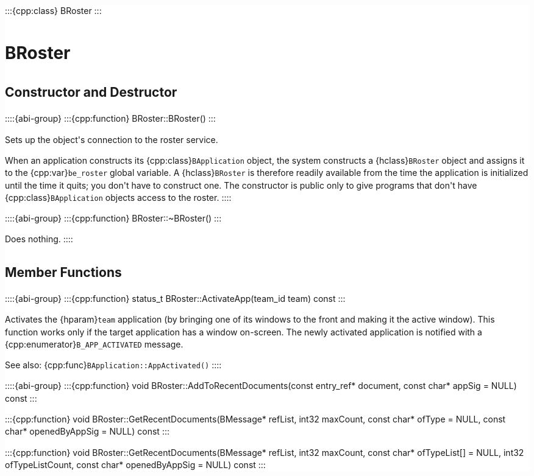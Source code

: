 :::{cpp:class} BRoster
:::

# BRoster

## Constructor and Destructor

::::{abi-group}
:::{cpp:function} BRoster::BRoster()
:::

Sets up the object's connection to the roster service.

When an application constructs its {cpp:class}`BApplication` object, the
system constructs a {hclass}`BRoster` object and assigns it to the
{cpp:var}`be_roster` global variable. A {hclass}`BRoster` is therefore
readily available from the time the application is initialized until the
time it quits; you don't have to construct one. The constructor is public
only to give programs that don't have {cpp:class}`BApplication` objects
access to the roster.
::::

::::{abi-group}
:::{cpp:function} BRoster::~BRoster()
:::

Does nothing.
::::

## Member Functions

::::{abi-group}
:::{cpp:function} status_t BRoster::ActivateApp(team_id team) const
:::

Activates the {hparam}`team` application (by bringing one of its windows
to the front and making it the active window). This function works only if
the target application has a window on-screen. The newly activated
application is notified with a {cpp:enumerator}`B_APP_ACTIVATED` message.

See also: {cpp:func}`BApplication::AppActivated()`
::::

::::{abi-group}
:::{cpp:function} void BRoster::AddToRecentDocuments(const entry_ref* document, const char* appSig = NULL) const
:::

:::{cpp:function} void BRoster::GetRecentDocuments(BMessage* refList, int32 maxCount, const char* ofType = NULL, const char* openedByAppSig = NULL) const
:::

:::{cpp:function} void BRoster::GetRecentDocuments(BMessage* refList, int32 maxCount, const char* ofTypeList[] = NULL, int32 ofTypeListCount, const char* openedByAppSig = NULL) const
:::
